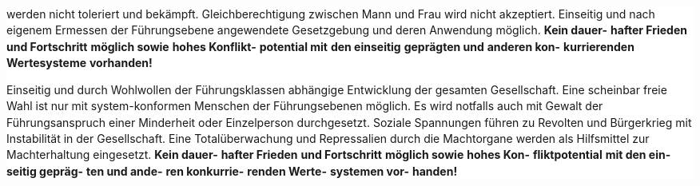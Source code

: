 werden nicht
toleriert und
bekämpft.
Gleichberechtigung zwischen
Mann und Frau
wird nicht akzeptiert.
Einseitig und
nach eigenem
Ermessen der
Führungsebene angewendete Gesetzgebung und deren Anwendung möglich.
**Kein dauer-**
**hafter Frieden**
**und Fortschritt**
**möglich sowie**
**hohes Konflikt-**
**potential mit**
**den einseitig**
**geprägten und**
**anderen kon-**
**kurrierenden**
**Wertesysteme**
**vorhanden!**


Einseitig und
durch Wohlwollen der
Führungsklassen abhängige
Entwicklung
der gesamten
Gesellschaft.
Eine scheinbar
freie Wahl ist
nur mit
system-konformen Menschen
der Führungsebenen möglich.
Es wird notfalls
auch mit Gewalt der Führungsanspruch
einer Minderheit oder Einzelperson
durchgesetzt.
Soziale Spannungen führen
zu Revolten
und Bürgerkrieg mit Instabilität in der
Gesellschaft.
Eine Totalüberwachung und
Repressalien
durch die
Machtorgane
werden als
Hilfsmittel zur
Machterhaltung eingesetzt.
**Kein dauer-**
**hafter Frieden**
**und Fortschritt**
**möglich sowie**
**hohes Kon-**
**fliktpotential**
**mit den ein-**
**seitig gepräg-**
**ten und ande-**
**ren konkurrie-**
**renden Werte-**
**systemen vor-**
**handen!**
